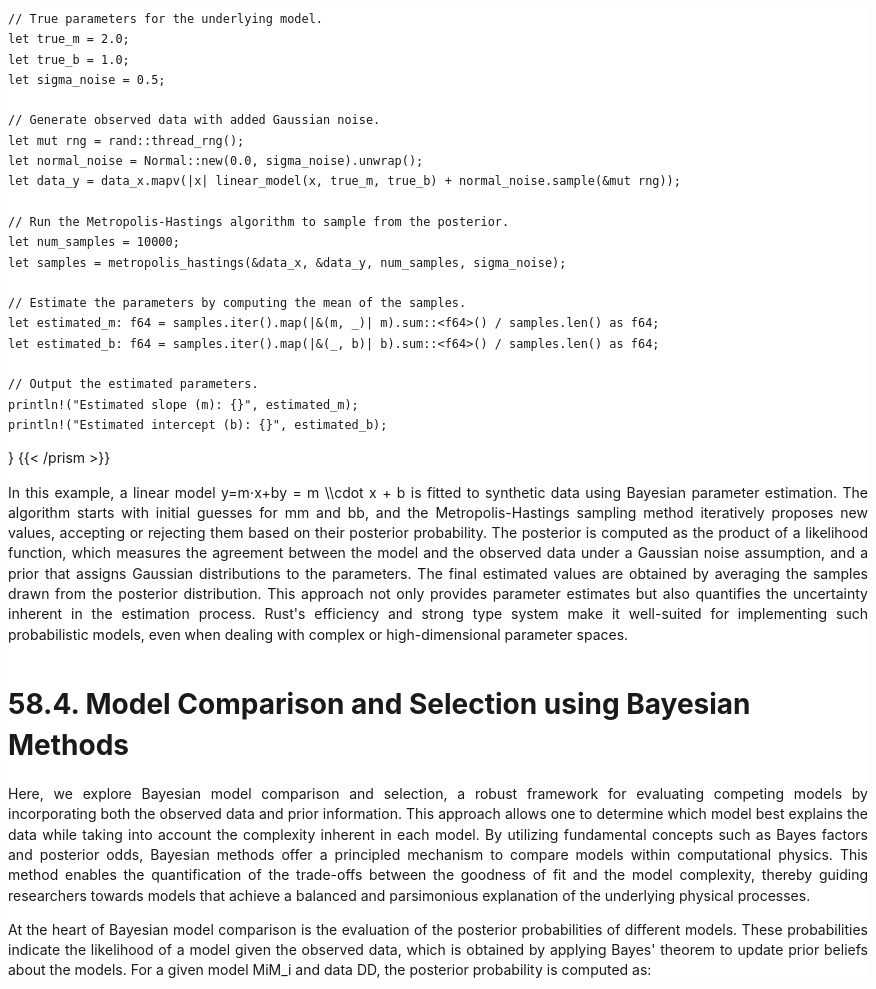     // True parameters for the underlying model.
    let true_m = 2.0;
    let true_b = 1.0;
    let sigma_noise = 0.5;

    // Generate observed data with added Gaussian noise.
    let mut rng = rand::thread_rng();
    let normal_noise = Normal::new(0.0, sigma_noise).unwrap();
    let data_y = data_x.mapv(|x| linear_model(x, true_m, true_b) + normal_noise.sample(&mut rng));

    // Run the Metropolis-Hastings algorithm to sample from the posterior.
    let num_samples = 10000;
    let samples = metropolis_hastings(&data_x, &data_y, num_samples, sigma_noise);

    // Estimate the parameters by computing the mean of the samples.
    let estimated_m: f64 = samples.iter().map(|&(m, _)| m).sum::<f64>() / samples.len() as f64;
    let estimated_b: f64 = samples.iter().map(|&(_, b)| b).sum::<f64>() / samples.len() as f64;

    // Output the estimated parameters.
    println!("Estimated slope (m): {}", estimated_m);
    println!("Estimated intercept (b): {}", estimated_b);
}
{{< /prism >}}
<p style="text-align: justify;">
In this example, a linear model y=m⋅x+by = m \\cdot x + b is fitted to synthetic data using Bayesian parameter estimation. The algorithm starts with initial guesses for mm and bb, and the Metropolis-Hastings sampling method iteratively proposes new values, accepting or rejecting them based on their posterior probability. The posterior is computed as the product of a likelihood function, which measures the agreement between the model and the observed data under a Gaussian noise assumption, and a prior that assigns Gaussian distributions to the parameters. The final estimated values are obtained by averaging the samples drawn from the posterior distribution. This approach not only provides parameter estimates but also quantifies the uncertainty inherent in the estimation process. Rust's efficiency and strong type system make it well-suited for implementing such probabilistic models, even when dealing with complex or high-dimensional parameter spaces.
</p>

# 58.4. Model Comparison and Selection using Bayesian Methods
<p style="text-align: justify;">
Here, we explore Bayesian model comparison and selection, a robust framework for evaluating competing models by incorporating both the observed data and prior information. This approach allows one to determine which model best explains the data while taking into account the complexity inherent in each model. By utilizing fundamental concepts such as Bayes factors and posterior odds, Bayesian methods offer a principled mechanism to compare models within computational physics. This method enables the quantification of the trade-offs between the goodness of fit and the model complexity, thereby guiding researchers towards models that achieve a balanced and parsimonious explanation of the underlying physical processes.
</p>

<p style="text-align: justify;">
At the heart of Bayesian model comparison is the evaluation of the posterior probabilities of different models. These probabilities indicate the likelihood of a model given the observed data, which is obtained by applying Bayes' theorem to update prior beliefs about the models. For a given model MiM_i and data DD, the posterior probability is computed as:
</p>
